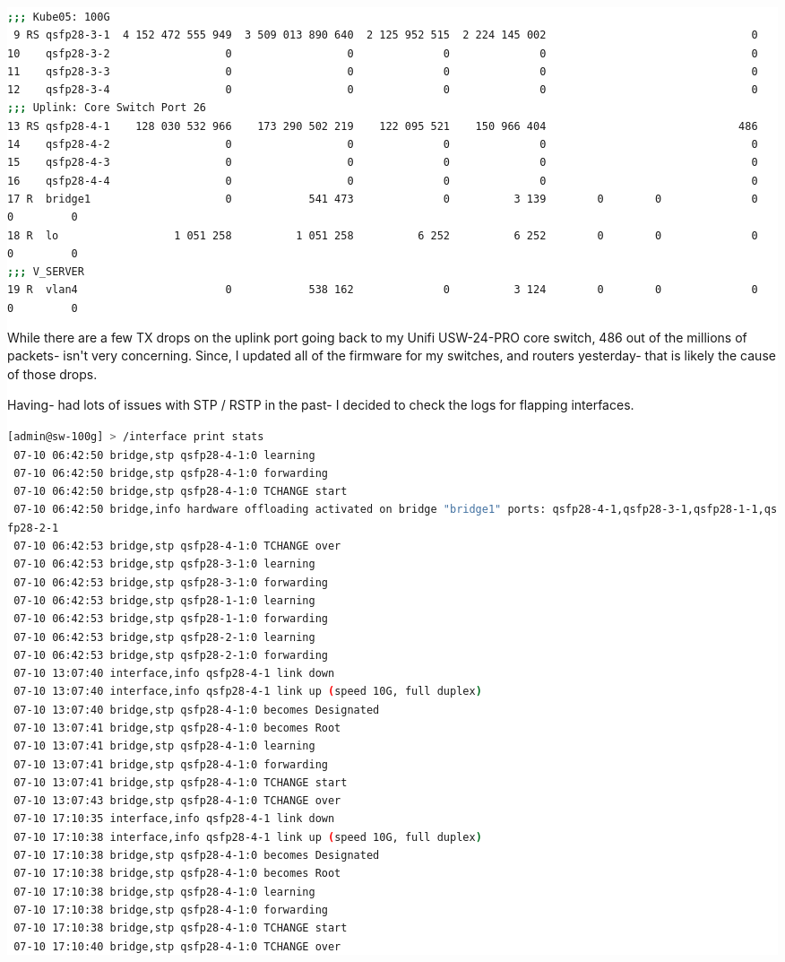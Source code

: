 ``` bash
;;; Kube05: 100G
 9 RS qsfp28-3-1  4 152 472 555 949  3 509 013 890 640  2 125 952 515  2 224 145 002                                0                    
10    qsfp28-3-2                  0                  0              0              0                                0                    
11    qsfp28-3-3                  0                  0              0              0                                0                    
12    qsfp28-3-4                  0                  0              0              0                                0                    
;;; Uplink: Core Switch Port 26
13 RS qsfp28-4-1    128 030 532 966    173 290 502 219    122 095 521    150 966 404                              486                    
14    qsfp28-4-2                  0                  0              0              0                                0                    
15    qsfp28-4-3                  0                  0              0              0                                0                    
16    qsfp28-4-4                  0                  0              0              0                                0                    
17 R  bridge1                     0            541 473              0          3 139        0        0              0         0         0
18 R  lo                  1 051 258          1 051 258          6 252          6 252        0        0              0         0         0
;;; V_SERVER
19 R  vlan4                       0            538 162              0          3 124        0        0              0         0         0
```

While there are a few TX drops on the uplink port going back to my Unifi USW-24-PRO core switch, 486 out of the millions of packets- isn't very concerning. Since, I updated all of the firmware for my switches, and routers yesterday- that is likely the cause of those drops.

Having- had lots of issues with STP / RSTP in the past- I decided to check the logs for flapping interfaces.

``` bash
[admin@sw-100g] > /interface print stats
 07-10 06:42:50 bridge,stp qsfp28-4-1:0 learning
 07-10 06:42:50 bridge,stp qsfp28-4-1:0 forwarding
 07-10 06:42:50 bridge,stp qsfp28-4-1:0 TCHANGE start
 07-10 06:42:50 bridge,info hardware offloading activated on bridge "bridge1" ports: qsfp28-4-1,qsfp28-3-1,qsfp28-1-1,qsfp28-2-1
 07-10 06:42:53 bridge,stp qsfp28-4-1:0 TCHANGE over
 07-10 06:42:53 bridge,stp qsfp28-3-1:0 learning
 07-10 06:42:53 bridge,stp qsfp28-3-1:0 forwarding
 07-10 06:42:53 bridge,stp qsfp28-1-1:0 learning
 07-10 06:42:53 bridge,stp qsfp28-1-1:0 forwarding
 07-10 06:42:53 bridge,stp qsfp28-2-1:0 learning
 07-10 06:42:53 bridge,stp qsfp28-2-1:0 forwarding
 07-10 13:07:40 interface,info qsfp28-4-1 link down
 07-10 13:07:40 interface,info qsfp28-4-1 link up (speed 10G, full duplex)
 07-10 13:07:40 bridge,stp qsfp28-4-1:0 becomes Designated
 07-10 13:07:41 bridge,stp qsfp28-4-1:0 becomes Root
 07-10 13:07:41 bridge,stp qsfp28-4-1:0 learning
 07-10 13:07:41 bridge,stp qsfp28-4-1:0 forwarding
 07-10 13:07:41 bridge,stp qsfp28-4-1:0 TCHANGE start
 07-10 13:07:43 bridge,stp qsfp28-4-1:0 TCHANGE over
 07-10 17:10:35 interface,info qsfp28-4-1 link down
 07-10 17:10:38 interface,info qsfp28-4-1 link up (speed 10G, full duplex)
 07-10 17:10:38 bridge,stp qsfp28-4-1:0 becomes Designated
 07-10 17:10:38 bridge,stp qsfp28-4-1:0 becomes Root
 07-10 17:10:38 bridge,stp qsfp28-4-1:0 learning
 07-10 17:10:38 bridge,stp qsfp28-4-1:0 forwarding
 07-10 17:10:38 bridge,stp qsfp28-4-1:0 TCHANGE start
 07-10 17:10:40 bridge,stp qsfp28-4-1:0 TCHANGE over
```